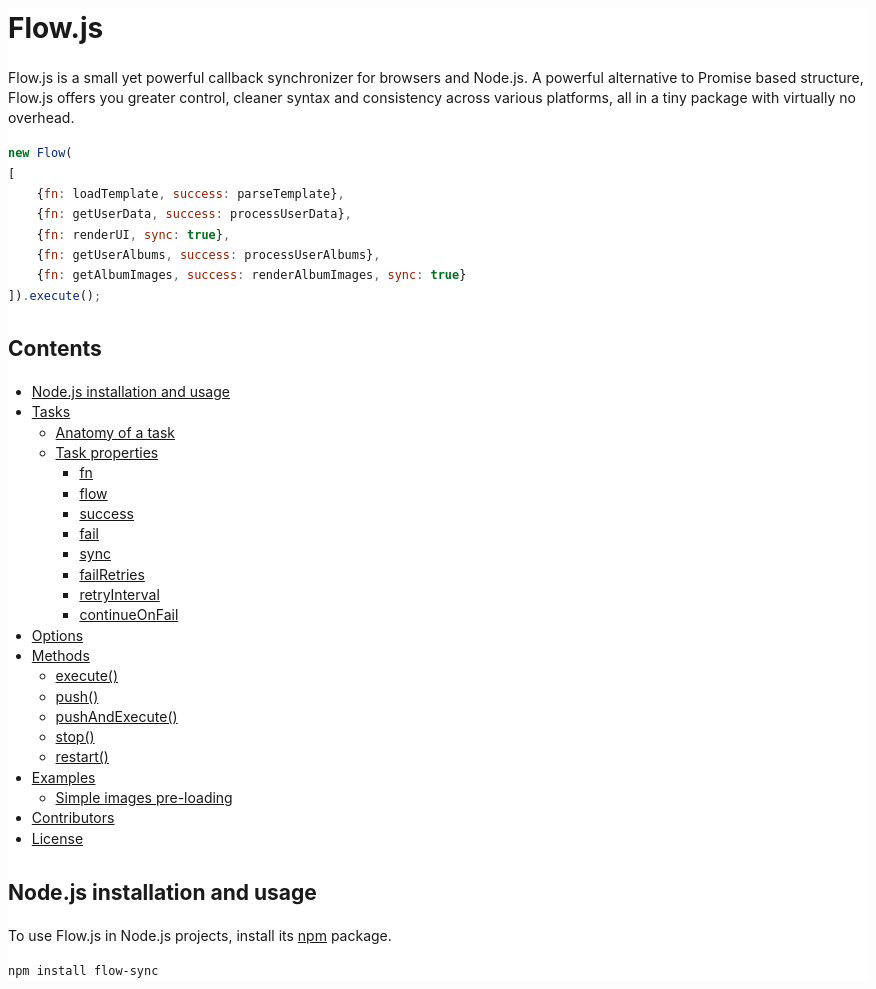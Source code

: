 # Flow.js
Flow.js is a small yet powerful callback synchronizer for browsers and Node.js.
A powerful alternative to Promise based structure, Flow.js offers you greater control, cleaner syntax and consistency across
various platforms, all in a tiny package with virtually no overhead.


```javascript
new Flow(
[
    {fn: loadTemplate, success: parseTemplate},
    {fn: getUserData, success: processUserData},
    {fn: renderUI, sync: true},
    {fn: getUserAlbums, success: processUserAlbums},
    {fn: getAlbumImages, success: renderAlbumImages, sync: true}
]).execute();
```

## Contents
* [Node.js installation and usage](#nodeInstallation)
* [Tasks](#tasks)
    * [Anatomy of a task](#anatomyOfTheTask)
    * [Task properties](#taskProperties) 
        * [fn](#fn)
        * [flow](#flowProp)
        * [success](#success)
        * [fail](#fail)
        * [sync](#sync)
        * [failRetries](#failRetries)
        * [retryInterval](#retryInterval)
        * [continueOnFail](#continueOnFail)
* [Options](#options)
* [Methods](#methods)
    * [execute()](#execute)
    * [push()](#push)
    * [pushAndExecute()](#pushAndExecute)
    * [stop()](#stop)
    * [restart()](#restart)
* [Examples](#examples)
    * [Simple images pre-loading](#imagesPreloading)
* [Contributors](#contributors)
* [License](#license)

## Node.js installation and usage <a name="nodeInstallation"></a>
To use Flow.js in Node.js projects, install its [npm](https://www.npmjs.com/package/flow-sync) package.

```bash
npm install flow-sync
```
